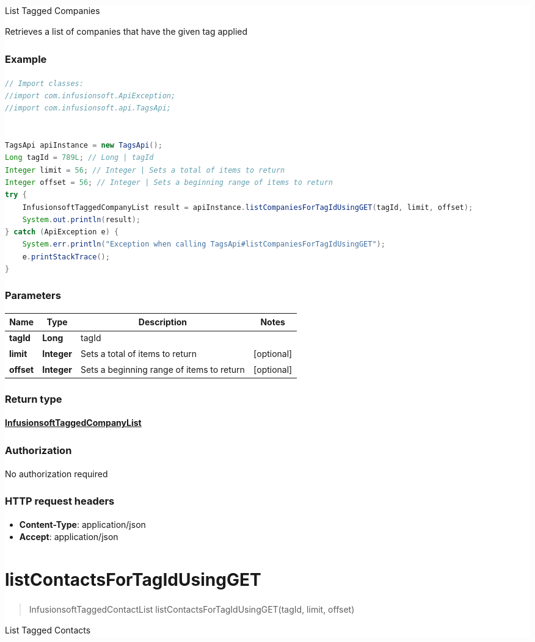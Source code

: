 List Tagged Companies

Retrieves a list of companies that have the given tag applied

### Example
```java
// Import classes:
//import com.infusionsoft.ApiException;
//import com.infusionsoft.api.TagsApi;


TagsApi apiInstance = new TagsApi();
Long tagId = 789L; // Long | tagId
Integer limit = 56; // Integer | Sets a total of items to return
Integer offset = 56; // Integer | Sets a beginning range of items to return
try {
    InfusionsoftTaggedCompanyList result = apiInstance.listCompaniesForTagIdUsingGET(tagId, limit, offset);
    System.out.println(result);
} catch (ApiException e) {
    System.err.println("Exception when calling TagsApi#listCompaniesForTagIdUsingGET");
    e.printStackTrace();
}
```

### Parameters

Name | Type | Description  | Notes
------------- | ------------- | ------------- | -------------
 **tagId** | **Long**| tagId |
 **limit** | **Integer**| Sets a total of items to return | [optional]
 **offset** | **Integer**| Sets a beginning range of items to return | [optional]

### Return type

[**InfusionsoftTaggedCompanyList**](InfusionsoftTaggedCompanyList.md)

### Authorization

No authorization required

### HTTP request headers

 - **Content-Type**: application/json
 - **Accept**: application/json

<a name="listContactsForTagIdUsingGET"></a>
# **listContactsForTagIdUsingGET**
> InfusionsoftTaggedContactList listContactsForTagIdUsingGET(tagId, limit, offset)

List Tagged Contacts

